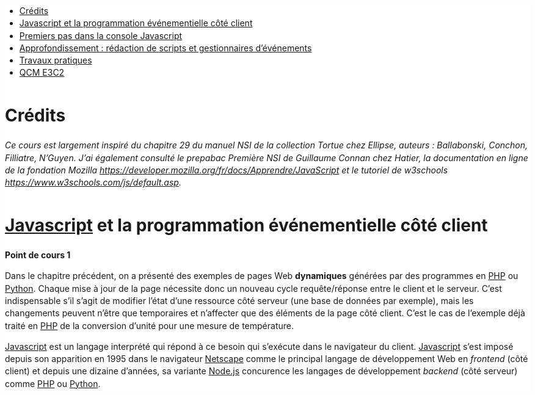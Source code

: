   - [Crédits](#crédits)
  - [<span>Javascript</span> et la programmation événementielle côté
    client](#javascriptjavascript-et-la-programmation-événementielle-côté-client)
  - [Premiers pas dans la console
    <span>Javascript</span>](#premiers-pas-dans-la-console-javascriptjavascript)
  - [Approfondissement : rédaction de scripts et gestionnaires
    d’événements](#approfondissement-rédaction-de-scripts-et-gestionnaires-dévénements)
  - [Travaux pratiques](#travaux-pratiques)
  - [QCM E3C2](#qcm-e3c2)

# Crédits

*Ce cours est largement inspiré du chapitre 29 du manuel NSI de la
collection Tortue chez Ellipse, auteurs : Ballabonski, Conchon,
Filliatre, N’Guyen. J’ai également consulté le prepabac Première NSI de
Guillaume Connan chez Hatier, la documentation en ligne de la fondation
Mozilla <https://developer.mozilla.org/fr/docs/Apprendre/JavaScript> et
le tutoriel de w3schools <https://www.w3schools.com/js/default.asp>.*



# [Javascript](https://developer.mozilla.org/fr/docs/Glossaire/JavaScript) et la programmation événementielle côté client

**Point de cours 1**

Dans le chapitre précédent, on a présenté des exemples de pages Web
**dynamiques** générées par des programmes en
[PHP](https://developer.mozilla.org/fr/docs/Glossaire/PHP) ou
[Python](https://docs.python.org/3.7/library/cgi.html). Chaque mise à
jour de la page nécessite donc un nouveau cycle requête/réponse entre le
client et le serveur. C’est indispensable s’il s’agit de modifier l’état
d’une ressource côté serveur (une base de données par exemple), mais les
changements peuvent n’être que temporaires et n’affecter que des
éléments de la page côté client. C’est le cas de l’exemple déjà traité
en [PHP](https://developer.mozilla.org/fr/docs/Glossaire/PHP) de la
conversion d’unité pour une mesure de température.

[Javascript](https://developer.mozilla.org/fr/docs/Glossaire/JavaScript)
est un langage interprété qui répond à ce besoin qui s’exécute dans le
navigateur du client.
[Javascript](https://developer.mozilla.org/fr/docs/Glossaire/JavaScript)
s’est imposé depuis son apparition en 1995 dans le navigateur
[Netscape](https://fr.wikipedia.org/wiki/Netscape_Navigator) comme le
principal langage de développement Web en *frontend* (côté client) et
depuis une dizaine d’années, sa variante
[Node.js](https://developer.mozilla.org/fr/docs/Glossaire/Node.js)
concurence les langages de développement *backend* (côté serveur) comme
[PHP](https://developer.mozilla.org/fr/docs/Glossaire/PHP) ou
[Python](https://docs.python.org/3.7/library/cgi.html).
